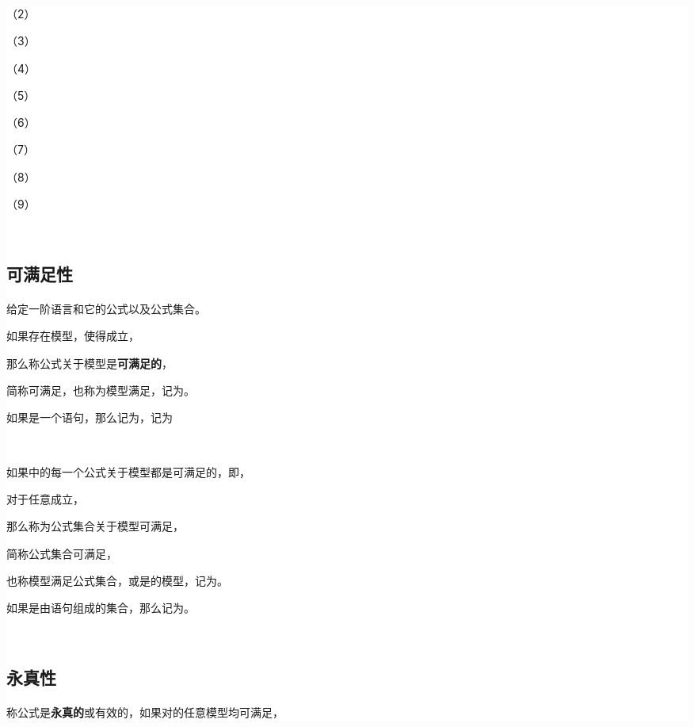 （2）<span data-katex="(t_1\doteq t_2)_{M[\sigma ]}=\begin{cases}T,&\text{if }(t_1)_{M[\sigma ]}=(t_2)_{M[\sigma ]}\\F,&\text{otherwise}\end{cases}"></span> 

（3）<span data-katex="(\neg A)_{M[\sigma ]}=B_\neg (A_{M[\sigma ]})"></span>

（4）<span data-katex="(A\vee B)_{M[\sigma ]}=B_\vee (A_{M[\sigma ]}, B_{M[\sigma ]})"></span>

（5）<span data-katex="(A\wedge B)_{M[\sigma ]}=B_\wedge (A_{M[\sigma ]}, B_{M[\sigma ]})"></span>

（6）<span data-katex="(A\rightarrow B)_{M[\sigma ]}=B_\rightarrow (A_{M[\sigma ]}, B_{M[\sigma ]})"></span>

（7）<span data-katex="(A\leftrightarrow B)_{M[\sigma ]}=B_\leftrightarrow (A_{M[\sigma ]}, B_{M[\sigma ]})"></span>

（8）<span data-katex="(\forall x_iA)_{M[\sigma ]}=\begin{cases}T,&\forall a\in M, A_{M[\sigma [x_i:=a]]}=T\\F,&\text{otherwise}\end{cases}"></span>

（9）<span data-katex="(\exists x_iA)_{M[\sigma ]}=\begin{cases}T,&\exists a\in M, A_{M[\sigma [x_i:=a]]}=T\\F,&\text{otherwise}\end{cases}"></span>

<br/>

## **可满足性**

给定一阶语言<span data-katex="\mathscr{L}"></span>和它的公式<span data-katex="A"></span>以及公式集合<span data-katex="\Gamma"></span>。

如果存在模型<span data-katex="(M, \sigma )"></span>，使得<span data-katex="A_{M[\sigma ]}=T"></span>成立，

那么称公式<span data-katex="A"></span>关于模型<span data-katex="(M, \sigma )"></span>是**可满足的**，

简称<span data-katex="A"></span>可满足，也称为模型<span data-katex="(M, \sigma )"></span>满足<span data-katex="A"></span>，记为<span data-katex="M\models _\sigma A"></span>。

如果<span data-katex="A"></span>是一个语句，那么记为<span data-katex="A"></span>，记为<span data-katex="M\models A"></span>

<br/>

如果<span data-katex="\Gamma"></span>中的每一个公式关于模型<span data-katex="(M, \sigma )"></span>都是可满足的，即，

<span data-katex="M\models _\sigma A"></span>对于任意<span data-katex="A\in \Gamma"></span>成立，

那么称为公式集合<span data-katex="\Gamma"></span>关于模型<span data-katex="(M, \sigma )"></span>可满足，

简称公式集合<span data-katex="\Gamma"></span>可满足，

也称模型<span data-katex="(M, \sigma )"></span>满足公式集合<span data-katex="\Gamma"></span>，或<span data-katex="(M, \sigma )"></span>是<span data-katex="\Gamma"></span>的模型，记为<span data-katex="M\models _\sigma \Gamma"></span>。

如果<span data-katex="\Gamma"></span>是由语句组成的集合，那么记为<span data-katex="M\models \Gamma"></span>。

<br/>

## **永真性**

称公式<span data-katex="A"></span>是**永真的**或有效的，如果<span data-katex="A"></span>对<span data-katex="\mathscr{L}"></span>的任意模型<span data-katex="(M, \sigma )"></span>均可满足，

